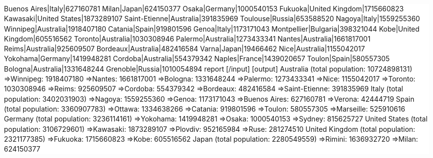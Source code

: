 Buenos Aires\|Italy\|627160781
Milan\|Japan\|624150377
Osaka\|Germany\|1000540153
Fukuoka\|United Kingdom\|1715660823
Kawasaki\|United States\|1873289107
Saint-Etienne\|Australia\|391835969
Toulouse\|Russia\|653588520
Nagoya\|Italy\|1559255360
Winnipeg\|Australia\|1918407180
Catania\|Spain\|919801596
Genoa\|Italy\|1173171043
Montpellier\|Bulgaria\|398321044
Kobe\|United Kingdom\|605516562
Toronto\|Australia\|1030308946
Palermo\|Australia\|1273433341
Nantes\|Australia\|1661817001
Reims\|Australia\|925609507
Bordeaux\|Australia\|482416584
Varna\|Japan\|19466462
Nice\|Australia\|1155042017
Yokohama\|Germany\|1419948281
Cordoba\|Australia\|554379342
Naples\|France\|1439020657
Toulon\|Spain\|580557305
Bologna\|Australia\|1331648244
Grenoble\|Russia\|1010054894
report
[/input]
[output]
Australia (total population: 10724898131)
=\>Winnipeg: 1918407180
=\>Nantes: 1661817001
=\>Bologna: 1331648244
=\>Palermo: 1273433341
=\>Nice: 1155042017
=\>Toronto: 1030308946
=\>Reims: 925609507
=\>Cordoba: 554379342
=\>Bordeaux: 482416584
=\>Saint-Etienne: 391835969
Italy (total population: 3402031903)
=\>Nagoya: 1559255360
=\>Genoa: 1173171043
=\>Buenos Aires: 627160781
=\>Verona: 42444719
Spain (total population: 3360907783)
=\>Ottawa: 1334638266
=\>Catania: 919801596
=\>Toulon: 580557305
=\>Marseille: 525910616
Germany (total population: 3236114161)
=\>Yokohama: 1419948281
=\>Osaka: 1000540153
=\>Sydney: 815625727
United States (total population: 3106729601)
=\>Kawasaki: 1873289107
=\>Plovdiv: 952165984
=\>Ruse: 281274510
United Kingdom (total population: 2321177385)
=\>Fukuoka: 1715660823
=\>Kobe: 605516562
Japan (total population: 2280549559)
=\>Rimini: 1636932720
=\>Milan: 624150377